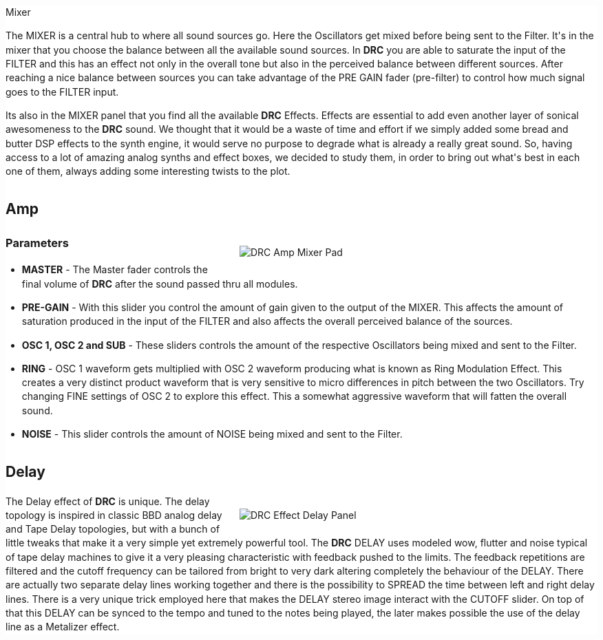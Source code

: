 #
Mixer

The MIXER is a central hub to where all sound sources go. Here the Oscillators get mixed before being sent to the Filter. It's in the mixer that you choose the balance between all the available sound sources. In **DRC** you are able to saturate the input of the FILTER and this has an effect not only in the overall tone but also in the perceived balance between different sources. After reaching a nice balance between sources you can take advantage of the PRE GAIN fader \(pre-filter\) to control how much signal goes to the FILTER input.

Its also in the MIXER panel that you find all the available **DRC** Effects. Effects are essential to add even another layer of sonical awesomeness to the **DRC** sound. We thought that it would be a waste of time and effort if we simply added some bread and butter DSP effects to the synth engine, it would serve no purpose to degrade what is already a really great sound. So, having access to a lot of amazing analog synths and effect boxes, we decided to study them, in order to bring out what's best in each one of them, always adding some interesting twists to the plot.

## Amp

<img src="https://www.imaginando.pt/images/products/drc/help/mixer/amp_tab.png" alt="DRC Amp Mixer Pad" width="500" style="float: right; padding: 20px; right-padding: 0px;" />

### Parameters

* **MASTER** - The Master fader controls the final volume of **DRC** after the sound passed thru all modules.

* **PRE-GAIN** - With this slider you control the amount of gain given to the output of the MIXER. This affects the amount of saturation produced in the input of the FILTER and also affects the overall perceived balance of the sources.

* **OSC 1, OSC 2 and SUB** - These sliders controls the amount of the respective Oscillators being mixed and sent to the Filter.

* **RING** - OSC 1 waveform gets multiplied with OSC 2 waveform producing what is known as Ring Modulation Effect. This creates a very distinct product waveform that is very sensitive to micro differences in pitch between the two Oscillators. Try changing FINE settings of OSC 2 to explore this effect. This a somewhat aggressive waveform that will fatten the overall sound.

* **NOISE** - This slider controls the amount of NOISE being mixed and sent to the Filter.

## Delay

<img src="https://www.imaginando.pt/images/products/drc/help/mixer/delay_tab.png" alt="DRC Effect Delay Panel" width="500" style="float: right; padding: 20px; right-padding: 0px;" />

The Delay effect of **DRC** is unique. The delay topology is inspired in classic BBD analog delay and Tape Delay topologies, but with a bunch of little tweaks that make it a very simple yet extremely powerful tool. The **DRC** DELAY uses modeled wow, flutter and noise typical of tape delay machines to give it a very pleasing characteristic with feedback pushed to the limits. The feedback repetitions are filtered and the cutoff frequency can be tailored from bright to very dark altering completely the behaviour of the DELAY. There are actually two separate delay lines working together and there is the possibility to SPREAD the time between left and right delay lines. There is a very unique trick employed here that makes the DELAY stereo image interact with the CUTOFF slider. On top of that this DELAY can be synced to the tempo and tuned to the notes being played, the later makes possible the use of the delay line as a Metalizer effect.
